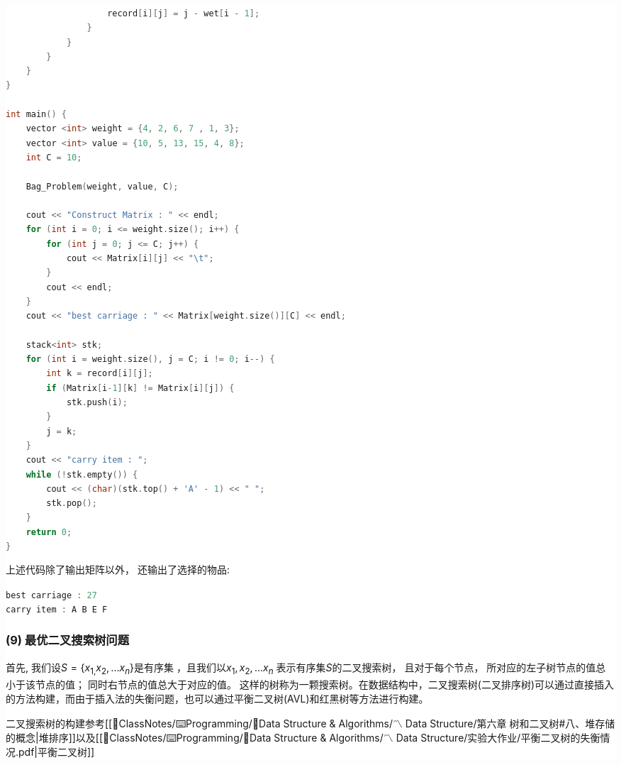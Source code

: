```cpp title:背包问题
                    record[i][j] = j - wet[i - 1];
                }
            }
        }
    }
}

int main() {
    vector <int> weight = {4, 2, 6, 7 , 1, 3};
    vector <int> value = {10, 5, 13, 15, 4, 8};
    int C = 10;

    Bag_Problem(weight, value, C);

    cout << "Construct Matrix : " << endl;
    for (int i = 0; i <= weight.size(); i++) {
        for (int j = 0; j <= C; j++) {
            cout << Matrix[i][j] << "\t";
        }
        cout << endl;
    }
    cout << "best carriage : " << Matrix[weight.size()][C] << endl;

    stack<int> stk;
    for (int i = weight.size(), j = C; i != 0; i--) {
        int k = record[i][j];
        if (Matrix[i-1][k] != Matrix[i][j]) {
            stk.push(i);
        }
        j = k;
    }
    cout << "carry item : ";
    while (!stk.empty()) {
        cout << (char)(stk.top() + 'A' - 1) << " ";
        stk.pop();
    }
    return 0;
}
```

上述代码除了输出矩阵以外， 还输出了选择的物品: 
```cpp 
best carriage : 27
carry item : A B E F
```

### (9) 最优二叉搜索树问题
首先, 我们设$S = \left\{ x_{1,}x_{2}, \dots x_{n} \right\}$是有序集 ，且我们以$x_1, x_2, \dots  x_n$ 表示有序集$S$的二叉搜索树， 且对于每个节点， 所对应的左子树节点的值总小于该节点的值； 同时右节点的值总大于对应的值。 这样的树称为一颗搜索树。在数据结构中，二叉搜索树(二叉排序树)可以通过直接插入的方法构建，而由于插入法的失衡问题，也可以通过平衡二叉树(AVL)和红黑树等方法进行构建。

二叉搜索树的构建参考[[📘ClassNotes/⌨️Programming/🌳Data Structure & Algorithms/〽️ Data Structure/第六章 树和二叉树#八、堆存储的概念|堆排序]]以及[[📘ClassNotes/⌨️Programming/🌳Data Structure & Algorithms/〽️ Data Structure/实验大作业/平衡二叉树的失衡情况.pdf|平衡二叉树]] 
